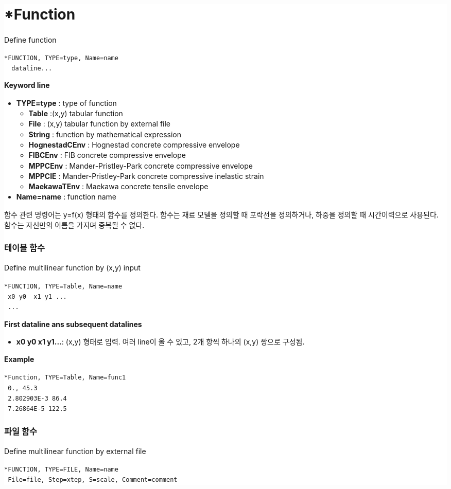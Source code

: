 # *Function

Define function

```
*FUNCTION, TYPE=type, Name=name
  dataline...
```

__Keyword line__

- __TYPE=type__ : type of function
    * __Table__ :(x,y) tabular function
    * __File__ : (x,y) tabular function by external file
    * __String__ : function by mathematical expression
    * __HognestadCEnv__ : Hognestad concrete compressive envelope
    * __FIBCEnv__ : FIB concrete compressive envelope
    * __MPPCEnv__ : Mander-Pristley-Park concrete compressive envelope
    * __MPPCIE__ : Mander-Pristley-Park concrete compressive inelastic strain
    * __MaekawaTEnv__ : Maekawa concrete tensile envelope
- __Name=name__ : function name

함수 관련 명령어는 y=f(x) 형태의 함수를 정의한다. 함수는 재료 모델을 정의할 때 포락선을 정의하거나, 하중을 정의할 때 시간이력으로 사용된다. 함수는 자신만의 이름을 가지며 중복될 수 없다. 



### 테이블 함수 
Define multilinear function by (x,y) input

```
*FUNCTION, TYPE=Table, Name=name
 x0 y0  x1 y1 ...
 ...
```

__First dataline ans subsequent datalines__

- __x0 y0 x1 y1...__: (x,y) 형태로 입력. 여러 line이 올 수 있고, 2개 항씩 하나의 (x,y) 쌍으로 구성됨.


__Example__
```
*Function, TYPE=Table, Name=func1
 0., 45.3
 2.802903E-3 86.4
 7.26864E-5 122.5
```

### 파일 함수
Define multilinear function by external file

```
*FUNCTION, TYPE=FILE, Name=name
 File=file, Step=xtep, S=scale, Comment=comment
```
